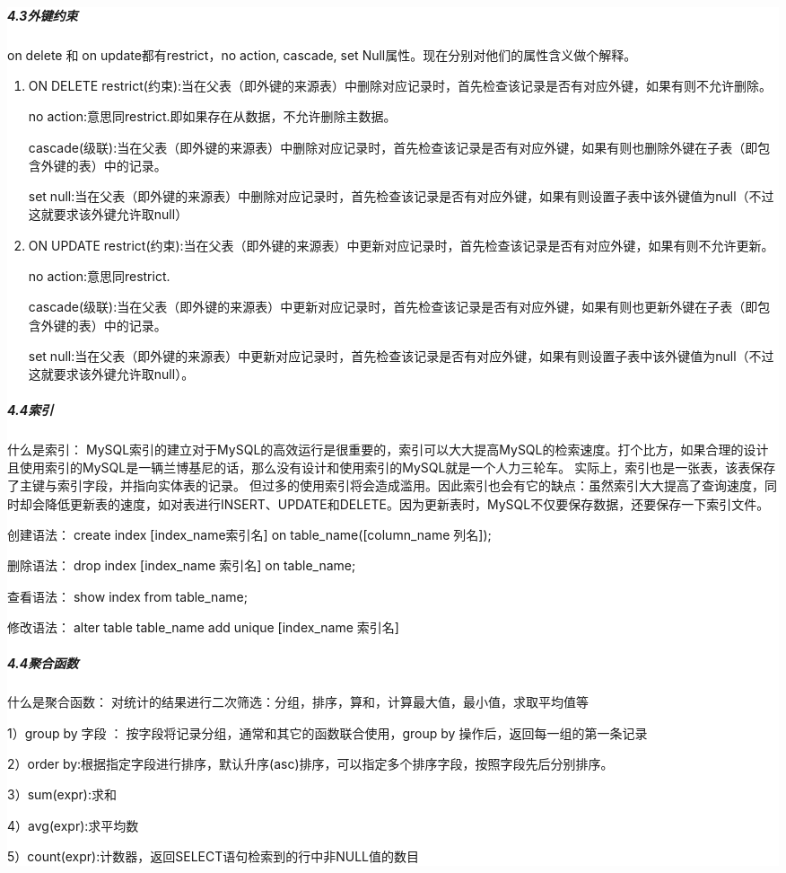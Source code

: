  ##### 4.3外键约束
 on delete 和 on update都有restrict，no action, cascade, set Null属性。现在分别对他们的属性含义做个解释。

 1. ON DELETE
    restrict(约束):当在父表（即外键的来源表）中删除对应记录时，首先检查该记录是否有对应外键，如果有则不允许删除。

    no action:意思同restrict.即如果存在从数据，不允许删除主数据。

    cascade(级联):当在父表（即外键的来源表）中删除对应记录时，首先检查该记录是否有对应外键，如果有则也删除外键在子表（即包含外键的表）中的记录。

    set null:当在父表（即外键的来源表）中删除对应记录时，首先检查该记录是否有对应外键，如果有则设置子表中该外键值为null（不过这就要求该外键允许取null）

 2. ON UPDATE
     restrict(约束):当在父表（即外键的来源表）中更新对应记录时，首先检查该记录是否有对应外键，如果有则不允许更新。

     no action:意思同restrict.

     cascade(级联):当在父表（即外键的来源表）中更新对应记录时，首先检查该记录是否有对应外键，如果有则也更新外键在子表（即包含外键的表）中的记录。

     set null:当在父表（即外键的来源表）中更新对应记录时，首先检查该记录是否有对应外键，如果有则设置子表中该外键值为null（不过这就要求该外键允许取null）。

##### 4.4索引


什么是索引：
    MySQL索引的建立对于MySQL的高效运行是很重要的，索引可以大大提高MySQL的检索速度。打个比方，如果合理的设计且使用索引的MySQL是一辆兰博基尼的话，那么没有设计和使用索引的MySQL就是一个人力三轮车。
    实际上，索引也是一张表，该表保存了主键与索引字段，并指向实体表的记录。
但过多的使用索引将会造成滥用。因此索引也会有它的缺点：虽然索引大大提高了查询速度，同时却会降低更新表的速度，如对表进行INSERT、UPDATE和DELETE。因为更新表时，MySQL不仅要保存数据，还要保存一下索引文件。


创建语法：
    create index [index_name索引名] on table_name([column_name 列名]);


删除语法：
    drop index [index_name 索引名] on table_name;


查看语法：
   show index from table_name;

修改语法：
  alter table table_name add unique [index_name 索引名]

##### 4.4聚合函数

什么是聚合函数：
   对统计的结果进行二次筛选：分组，排序，算和，计算最大值，最小值，求取平均值等

   1）group by 字段 ：
    按字段将记录分组，通常和其它的函数联合使用，group by 操作后，返回每一组的第一条记录

   2）order by:根据指定字段进行排序，默认升序(asc)排序，可以指定多个排序字段，按照字段先后分别排序。

   3）sum(expr):求和

   4）avg(expr):求平均数

   5）count(expr):计数器，返回SELECT语句检索到的行中非NULL值的数目
